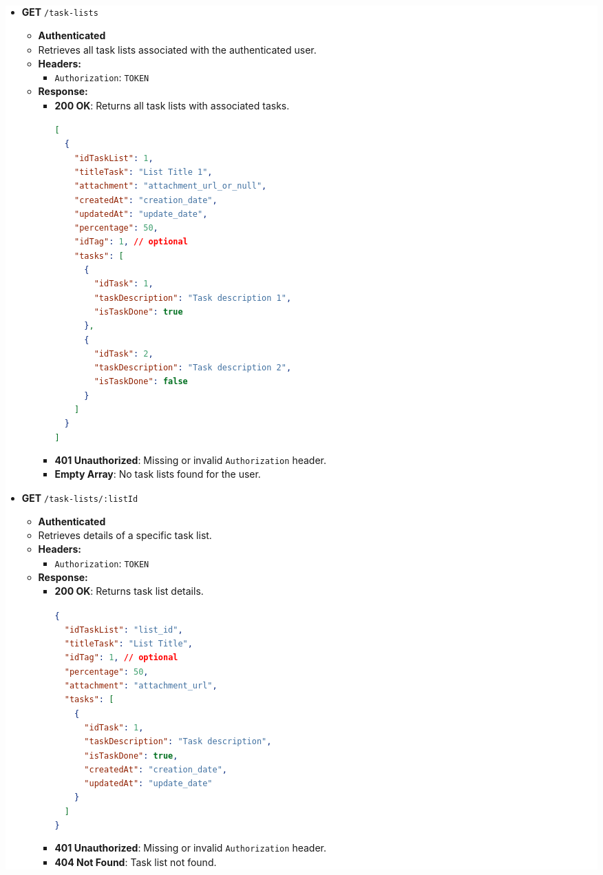 
- **GET** `/task-lists`

  - **Authenticated**
  - Retrieves all task lists associated with the authenticated user.
  - **Headers:**
    - `Authorization`: `TOKEN`
  - **Response:**
    - **200 OK**: Returns all task lists with associated tasks.
      ```json
      [
        {
          "idTaskList": 1,
          "titleTask": "List Title 1",
          "attachment": "attachment_url_or_null",
          "createdAt": "creation_date",
          "updatedAt": "update_date",
          "percentage": 50,
          "idTag": 1, // optional
          "tasks": [
            {
              "idTask": 1,
              "taskDescription": "Task description 1",
              "isTaskDone": true
            },
            {
              "idTask": 2,
              "taskDescription": "Task description 2",
              "isTaskDone": false
            }
          ]
        }
      ]
      ```
    - **401 Unauthorized**: Missing or invalid `Authorization` header.
    - **Empty Array**: No task lists found for the user.

- **GET** `/task-lists/:listId`

  - **Authenticated**
  - Retrieves details of a specific task list.
  - **Headers:**
    - `Authorization`: `TOKEN`
  - **Response:**
    - **200 OK**: Returns task list details.
      ```json
      {
        "idTaskList": "list_id",
        "titleTask": "List Title",
        "idTag": 1, // optional
        "percentage": 50,
        "attachment": "attachment_url",
        "tasks": [
          {
            "idTask": 1,
            "taskDescription": "Task description",
            "isTaskDone": true,
            "createdAt": "creation_date",
            "updatedAt": "update_date"
          }
        ]
      }
      ```
    - **401 Unauthorized**: Missing or invalid `Authorization` header.
    - **404 Not Found**: Task list not found.
